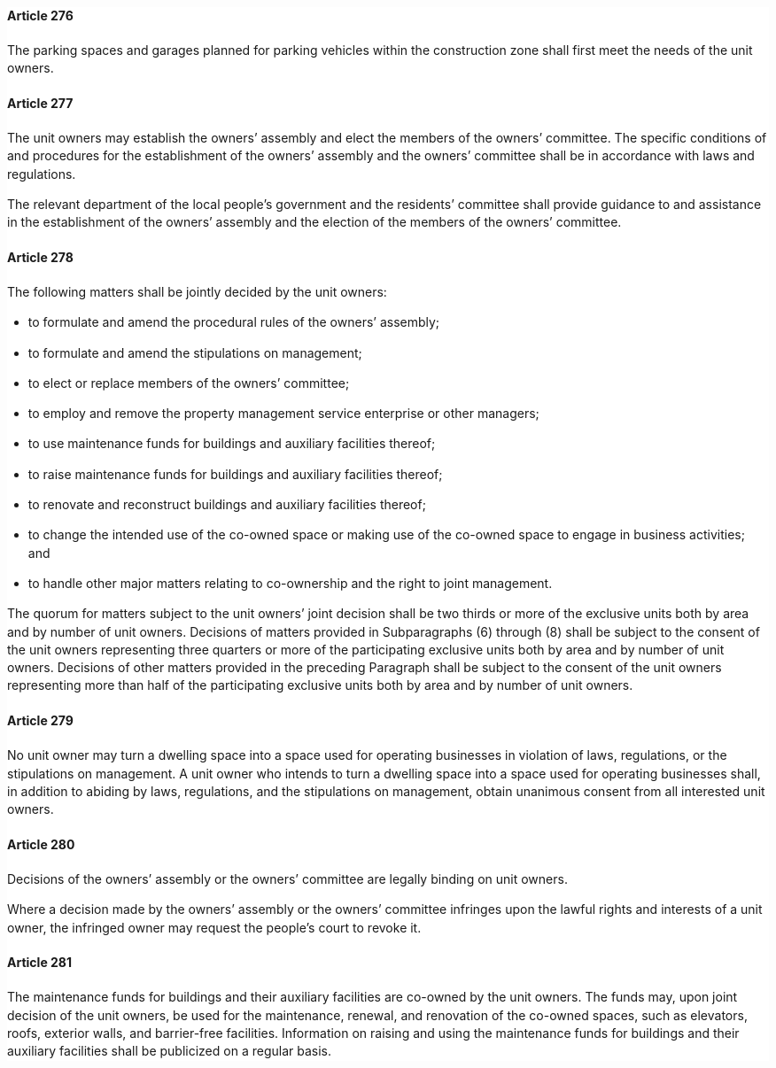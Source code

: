 #### Article 276

The parking spaces and garages planned for parking vehicles within the construction zone shall first meet the needs of the unit owners.

#### Article 277

The unit owners may establish the owners’ assembly and elect the members of the owners’ committee. The specific conditions of and procedures for the establishment of the owners’ assembly and the owners’ committee shall be in accordance with laws and regulations.

The relevant department of the local people’s government and the residents’ committee shall provide guidance to and assistance in the establishment of the owners’ assembly and the election of the members of the owners’ committee.

#### Article 278

The following matters shall be jointly decided by the unit owners:

- to formulate and amend the procedural rules of the owners’ assembly;
- to formulate and amend the stipulations on management;
- to elect or replace members of the owners’ committee;
- to employ and remove the property management service enterprise or other managers;

- to use maintenance funds for buildings and auxiliary facilities thereof;
- to raise maintenance funds for buildings and auxiliary facilities thereof;
- to renovate and reconstruct buildings and auxiliary facilities thereof;
- to change the intended use of the co-owned space or making use of the co-owned space to engage in business activities; and
- to handle other major matters relating to co-ownership and the right to joint management.

The quorum for matters subject to the unit owners’ joint decision shall be two thirds or more of the exclusive units both by area and by number of unit owners. Decisions of matters provided in Subparagraphs (6) through (8) shall be subject to the consent of the unit owners representing three quarters or more of the participating exclusive units both by area and by number of unit owners. Decisions of other matters provided in the preceding Paragraph shall be subject to the consent of the unit owners representing more than half of the participating exclusive units both by area and by number of unit owners.

#### Article 279

No unit owner may turn a dwelling space into a space used for operating businesses in violation of laws, regulations, or the stipulations on management. A unit owner who intends to turn a dwelling space into a space used for operating businesses shall, in addition to abiding by laws, regulations, and the stipulations on management, obtain unanimous consent from all interested unit owners.

#### Article 280

Decisions of the owners’ assembly or the owners’ committee are legally binding on unit owners.

Where a decision made by the owners’ assembly or the owners’ committee infringes upon the lawful rights and interests of a unit owner, the infringed owner may request the people’s court to revoke it.

#### Article 281

The maintenance funds for buildings and their auxiliary facilities are co-owned by the unit owners. The funds may, upon joint decision of the unit owners, be used for the maintenance, renewal, and renovation of the co-owned spaces, such as elevators, roofs, exterior walls, and barrier-free facilities. Information on raising and using the maintenance funds for buildings and their auxiliary facilities shall be publicized on a regular basis.
